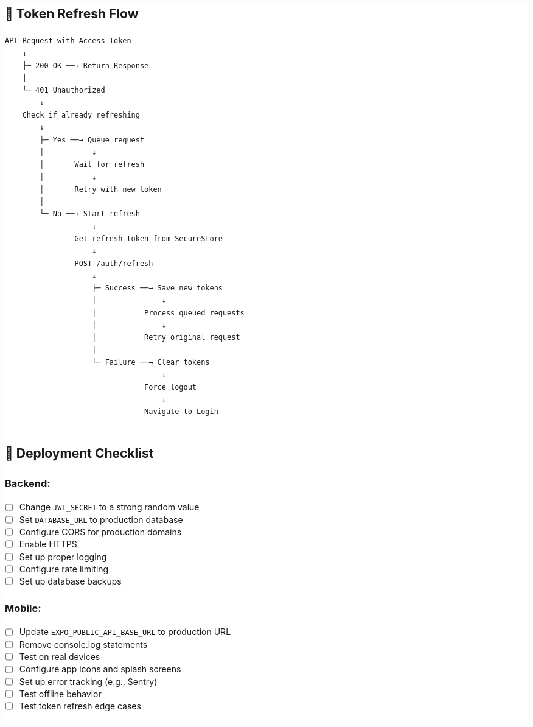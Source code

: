 
## 🔄 Token Refresh Flow

```
API Request with Access Token
    ↓
    ├─ 200 OK ──→ Return Response
    │
    └─ 401 Unauthorized
        ↓
    Check if already refreshing
        ↓
        ├─ Yes ──→ Queue request
        │           ↓
        │       Wait for refresh
        │           ↓
        │       Retry with new token
        │
        └─ No ──→ Start refresh
                    ↓
                Get refresh token from SecureStore
                    ↓
                POST /auth/refresh
                    ↓
                    ├─ Success ──→ Save new tokens
                    │               ↓
                    │           Process queued requests
                    │               ↓
                    │           Retry original request
                    │
                    └─ Failure ──→ Clear tokens
                                    ↓
                                Force logout
                                    ↓
                                Navigate to Login
```

---

## 🚀 Deployment Checklist

### Backend:
- [ ] Change `JWT_SECRET` to a strong random value
- [ ] Set `DATABASE_URL` to production database
- [ ] Configure CORS for production domains
- [ ] Enable HTTPS
- [ ] Set up proper logging
- [ ] Configure rate limiting
- [ ] Set up database backups

### Mobile:
- [ ] Update `EXPO_PUBLIC_API_BASE_URL` to production URL
- [ ] Remove console.log statements
- [ ] Test on real devices
- [ ] Configure app icons and splash screens
- [ ] Set up error tracking (e.g., Sentry)
- [ ] Test offline behavior
- [ ] Test token refresh edge cases

---